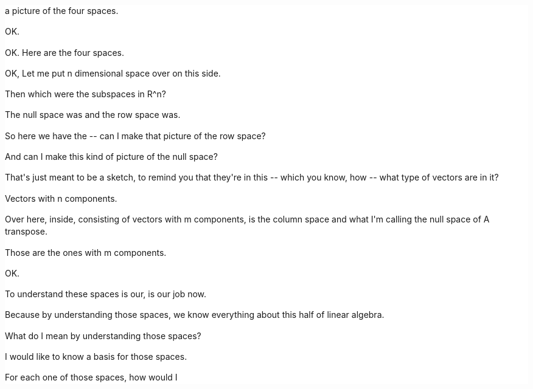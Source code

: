   <span m="615660">a</span> <span m="615680">picture</span> <span m="616680">of</span>
  <span m="616910">the</span> <span m="617010">four</span> <span m="617310">spaces.</span></p><p><span
  m="619390">OK.</span></p><p><span m="624580">OK.</span> <span m="625130">Here</span>
  <span m="625530">are</span> <span m="625610">the</span> <span m="625740">four</span>
  <span m="626050">spaces.</span></p><p><span m="632450">OK,</span> <span m="632830">Let</span>
  <span m="633060">me</span> <span m="633230">put</span> <span m="634690">n</span>
  <span m="635460">dimensional</span> <span m="636080">space</span> <span m="636500">over</span>
  <span m="636750">on</span> <span m="636840">this</span> <span m="637070">side.</span></p><p><span
  m="638580">Then</span> <span m="639730">which</span> <span m="640320">were</span>
  <span m="640450">the</span> <span m="640610">subspaces</span> <span m="641340">in</span>
  <span m="641690">R^n?</span></p><p><span m="642760">The</span> <span m="642920">null</span>
  <span m="643200">space</span> <span m="643660">was</span> <span m="644650">and</span>
  <span m="645320">the</span> <span m="645410">row</span> <span m="645670">space</span>
  <span m="646170">was.</span></p><p><span m="647490">So</span> <span m="647750">here</span>
  <span m="648000">we</span> <span m="648140">have</span> <span m="649190">the</span>
  <span m="650530">--</span> <span m="650850">can</span> <span m="651000">I</span>
  <span m="651610">make</span> <span m="652290">that</span> <span m="652620">picture</span>
  <span m="653080">of</span> <span m="653180">the</span> <span m="653280">row</span>
  <span m="653570">space?</span></p><p><span m="657180">And</span> <span m="657470">can</span>
  <span m="657630">I</span> <span m="657740">make</span> <span m="658210">this</span>
  <span m="658750">kind</span> <span m="659150">of</span> <span m="659240">picture</span>
  <span m="659740">of</span> <span m="660200">the</span> <span m="660320">null</span>
  <span m="660560">space?</span></p><p><span m="666140">That's</span> <span m="666440">just</span>
  <span m="666660">meant</span> <span m="666920">to</span> <span m="667000">be</span>
  <span m="667180">a</span> <span m="667240">sketch,</span> <span m="667880">to</span>
  <span m="668030">remind</span> <span m="668640">you</span> <span m="669220">that</span>
  <span m="670220">they're</span> <span m="670640">in</span> <span m="671040">this</span>
  <span m="671610">--</span> <span m="671920">which</span> <span m="673020">you</span>
  <span m="673480">know,</span> <span m="673550">how</span> <span m="673760">--</span>
  <span m="673800">what</span> <span m="674850">type</span> <span m="675330">of</span>
  <span m="675460">vectors</span> <span m="675940">are</span> <span m="676080">in</span>
  <span m="676170">it?</span></p><p><span m="676420">Vectors</span> <span m="676890">with</span>
  <span m="677070">n</span> <span m="677280">components.</span></p><p><span m="678560">Over</span>
  <span m="678880">here,</span> <span m="680300">inside,</span> <span m="682450">consisting</span>
  <span m="683680">of</span> <span m="683760">vectors</span> <span m="684120">with</span>
  <span m="684260">m</span> <span m="684570">components,</span> <span m="685560">is</span>
  <span m="685930">the</span> <span m="686050">column</span> <span m="686510">space</span>
  <span m="692320">and</span> <span m="692750">what</span> <span m="692970">I'm</span>
  <span m="693200">calling</span> <span m="693890">the</span> <span m="695530">null</span>
  <span m="696620">space</span> <span m="697390">of</span> <span m="697940">A</span>
  <span m="698200">transpose.</span></p><p><span m="699600">Those</span> <span m="699870">are</span>
  <span m="699940">the</span> <span m="700050">ones</span> <span m="700360">with</span>
  <span m="700540">m</span> <span m="700870">components.</span></p><p><span m="702610">OK.</span></p><p><span
  m="704820">To</span> <span m="705020">understand</span> <span m="705850">these</span>
  <span m="706130">spaces</span> <span m="706730">is</span> <span m="706890">our,</span>
  <span m="707090">is</span> <span m="707250">our</span> <span m="707430">job</span>
  <span m="707840">now.</span></p><p><span m="708760">Because</span> <span m="709200">by</span>
  <span m="709480">understanding</span> <span m="710130">those</span> <span m="710360">spaces,</span>
  <span m="710880">we</span> <span m="711200">know</span> <span m="711560">everything</span>
  <span m="712070">about</span> <span m="712870">this</span> <span m="713880">half</span>
  <span m="714350">of</span> <span m="714480">linear</span> <span m="714920">algebra.</span></p><p><span
  m="716730">What</span> <span m="716820">do</span> <span m="716940">I</span> <span
  m="717030">mean</span> <span m="717290">by</span> <span m="717510">understanding</span>
  <span m="718170">those</span> <span m="718420">spaces?</span></p><p><span m="719640">I</span>
  <span m="719830">would</span> <span m="720050">like</span> <span m="720380">to</span>
  <span m="720540">know</span> <span m="721600">a</span> <span m="721860">basis</span>
  <span m="722460">for</span> <span m="722600">those</span> <span m="722840">spaces.</span></p><p><span
  m="727640">For</span> <span m="727800">each</span> <span m="728030">one</span> <span
  m="728230">of</span> <span m="728310">those</span> <span m="728600">spaces,</span>
  <span m="729020">how</span> <span m="729280">would</span> <span m="729470">I</span>